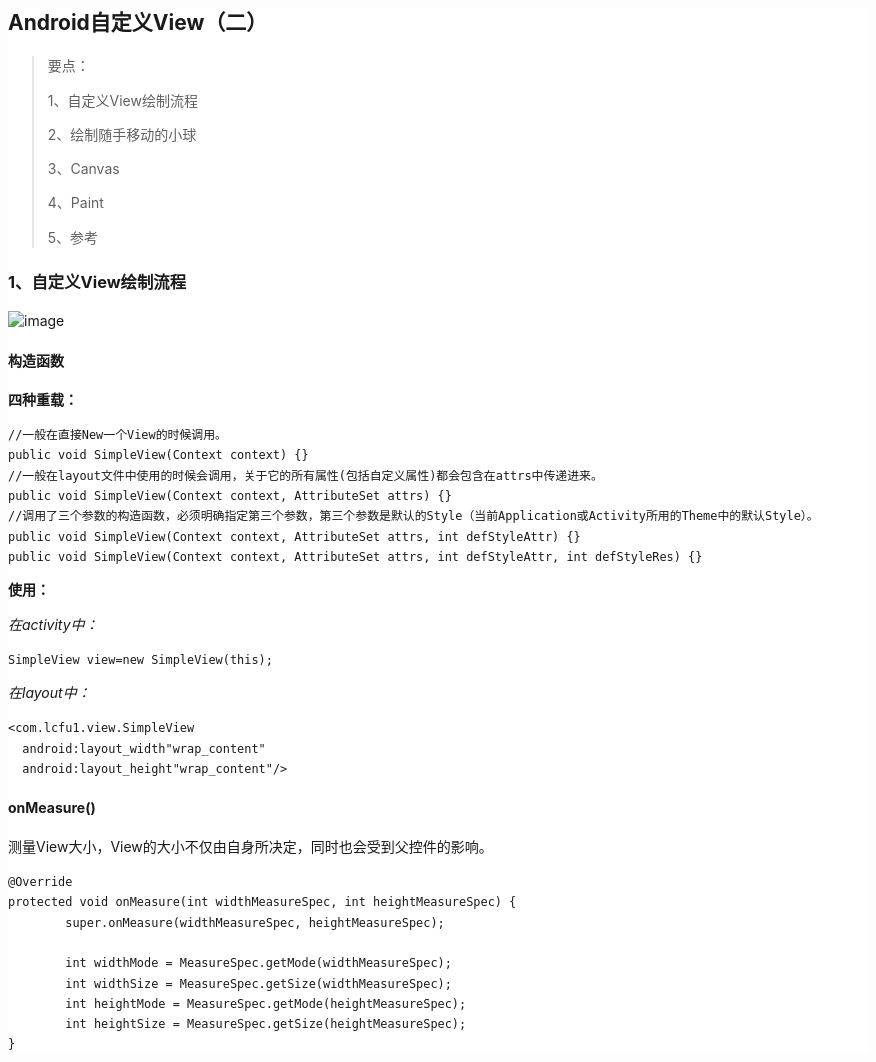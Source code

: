 ## Android自定义View（二）

>要点：
>
>1、自定义View绘制流程
>
>2、绘制随手移动的小球
>
>3、Canvas
>
>4、Paint
>
>5、参考

### 1、自定义View绘制流程

![image](http://upload-images.jianshu.io/upload_images/6025530-da79ee12c89dbad3..jpg?imageMogr2/auto-orient/strip%7CimageView2/2/w/1240)

#### 构造函数

**四种重载：**

```
//一般在直接New一个View的时候调用。
public void SimpleView(Context context) {}
//一般在layout文件中使用的时候会调用，关于它的所有属性(包括自定义属性)都会包含在attrs中传递进来。
public void SimpleView(Context context, AttributeSet attrs) {}
//调用了三个参数的构造函数，必须明确指定第三个参数，第三个参数是默认的Style（当前Application或Activity所用的Theme中的默认Style）。
public void SimpleView(Context context, AttributeSet attrs, int defStyleAttr) {}
public void SimpleView(Context context, AttributeSet attrs, int defStyleAttr, int defStyleRes) {}
```

**使用：**

*在activity中：*

```
SimpleView view=new SimpleView(this);
```

*在layout中：*

```
<com.lcfu1.view.SimpleView
  android:layout_width"wrap_content"
  android:layout_height"wrap_content"/>
```

#### onMeasure()

测量View大小，View的大小不仅由自身所决定，同时也会受到父控件的影响。

```
@Override
protected void onMeasure(int widthMeasureSpec, int heightMeasureSpec) {
        super.onMeasure(widthMeasureSpec, heightMeasureSpec);

        int widthMode = MeasureSpec.getMode(widthMeasureSpec);
        int widthSize = MeasureSpec.getSize(widthMeasureSpec);
        int heightMode = MeasureSpec.getMode(heightMeasureSpec);
        int heightSize = MeasureSpec.getSize(heightMeasureSpec);
}
```
